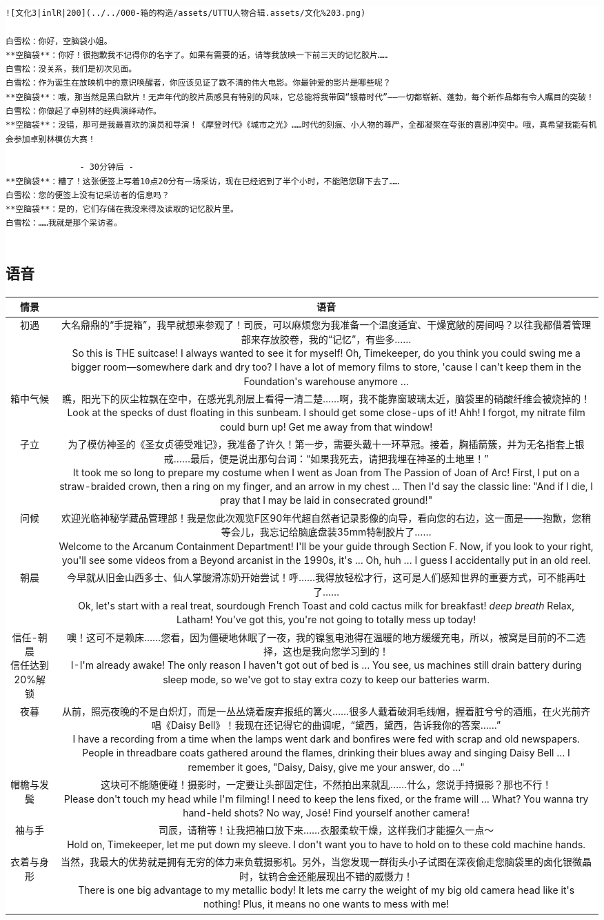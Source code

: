 ````tabs
![文化3|inlR|200](../../000-箱的构造/assets/UTTU人物合辑.assets/文化%203.png)

白雪松：你好，空脑袋小姐。
**空脑袋**：你好！很抱歉我不记得你的名字了。如果有需要的话，请等我放映一下前三天的记忆胶片……
白雪松：没关系，我们是初次见面。
白雪松：作为诞生在放映机中的意识唤醒者，你应该见证了数不清的伟大电影。你最钟爱的影片是哪些呢？
**空脑袋**：哦，那当然是黑白默片！无声年代的胶片质感具有特别的风味，它总能将我带回“银幕时代”——一切都崭新、蓬勃，每个新作品都有令人瞩目的突破！
白雪松：你做起了卓别林的经典演绎动作。
**空脑袋**：没错，那可是我最喜欢的演员和导演！《摩登时代》《城市之光》……时代的刻痕、小人物的尊严，全都凝聚在夸张的喜剧冲突中。哦，真希望我能有机会参加卓别林模仿大赛！

               - 30分钟后 -
**空脑袋**：糟了！这张便签上写着10点20分有一场采访，现在已经迟到了半个小时，不能陪您聊下去了……
白雪松：您的便签上没有记采访者的信息吗？
**空脑袋**：是的，它们存储在我没来得及读取的记忆胶片里。
白雪松：……我就是那个采访者。


````

## 语音

|          情景          |                                                                                                                                                                                                         语音                                                                                                                                                                                                          |
| :------------------: | :-----------------------------------------------------------------------------------------------------------------------------------------------------------------------------------------------------------------------------------------------------------------------------------------------------------------------------------------------------------------------------------------------------------------: |
|          初遇          |                                 大名鼎鼎的“手提箱”，我早就想来参观了！司辰，可以麻烦您为我准备一个温度适宜、干燥宽敞的房间吗？以往我都借着管理部来存放胶卷，我的“记忆”，有些多……<br>So this is THE suitcase! I always wanted to see it for myself! Oh, Timekeeper, do you think you could swing me a bigger room—somewhere dark and dry too? I have a lot of memory films to store, 'cause I can't keep them in the Foundation's warehouse anymore …                                 |
|         箱中气候         |                                                                                         瞧，阳光下的灰尘粒飘在空中，在感光乳剂层上看得一清二楚……啊，我不能靠窗玻璃太近，脑袋里的硝酸纤维会被烧掉的！<br>Look at the specks of dust floating in this sunbeam. I should get some close-ups of it! Ahh! I forgot, my nitrate film could burn up! Get me away from that window!                                                                                          |
|          孑立          |             为了模仿神圣的《圣女贞德受难记》，我准备了许久！第一步，需要头戴十一环草冠。接着，胸插箭簇，并为无名指套上银戒……最后，便是说出那句台词：“如果我死去，请把我埋在神圣的土地里！”<br>It took me so long to prepare my costume when I went as Joan from The Passion of Joan of Arc! First, I put on a straw-braided crown, then a ring on my finger, and an arrow in my chest … Then I'd say the classic line: "And if I die, I pray that I may be laid in consecrated ground!"              |
|          问候          |                                         欢迎光临神秘学藏品管理部！我是您此次观览F区90年代超自然者记录影像的向导，看向您的右边，这一面是——抱歉，您稍等会儿，我忘记给脑底盘装35mm特制胶片了……<br>Welcome to the Arcanum Containment Department! I'll be your guide through Section F. Now, if you look to your right, you'll see some videos from a Beyond arcanist in the 1990s, it's … Oh, huh … I guess I accidentally put in an old reel.                                         |
|          朝晨          |                                                                               今早就从旧金山西多士、仙人掌酸滑冻奶开始尝试！呼……我得放轻松才行，这可是人们感知世界的重要方式，可不能再吐了……<br>Ok, let's start with a real treat, sourdough French Toast and cold cactus milk for breakfast! *deep breath* Relax, Latham! You've got this, you're not going to totally mess up today!                                                                               |
| 信任-朝晨  <br>信任达到20%解锁 |                                                                        噢！这可不是赖床……您看，因为僵硬地休眠了一夜，我的镍氢电池得在温暖的地方缓缓充电，所以，被窝是目前的不二选择，这也是我向您学习到的！<br>I-I'm already awake! The only reason I haven't got out of bed is … You see, us machines still drain battery during sleep mode, so we've got to stay extra cozy to keep our batteries warm.                                                                        |
|          夜暮          |           从前，照亮夜晚的不是白炽灯，而是一丛丛烧着废弃报纸的篝火……很多人戴着破洞毛线帽，握着脏兮兮的酒瓶，在火光前齐唱《Daisy Bell》！我现在还记得它的曲调呢，“黛西，黛西，告诉我你的答案……”<br>I have a recording from a time when the lamps went dark and bonfires were fed with scrap and old newspapers. People in threadbare coats gathered around the flames, drinking their blues away and singing Daisy Bell … I remember it goes, "Daisy, Daisy, give me your answer, do …"            |
|        帽檐与发鬓         |                                                                                      这块可不能随便碰！摄影时，一定要让头部固定住，不然拍出来就乱……什么，您说手持摄影？那也不行！<br>Please don't touch my head while I'm filming! I need to keep the lens fixed, or the frame will … What? You wanna try hand-held shots? No way, José! Find yourself another camera!                                                                                       |
|         袖与手          |                                                                                                                             司辰，请稍等！让我把袖口放下来……衣服柔软干燥，这样我们才能握久一点～<br>Hold on, Timekeeper, let me put down my sleeve. I don't want you to have to hold on to these cold machine hands.                                                                                                                             |
|        衣着与身形         |                                                                               当然，我最大的优势就是拥有无穷的体力来负载摄影机。另外，当您发现一群街头小子试图在深夜偷走您脑袋里的卤化银微晶时，钛钨合金还能展现出不错的威慑力！<br>There is one big advantage to my metallic body! It lets me carry the weight of my big old camera head like it's nothing! Plus, it means no one wants to mess with me!                                                                                |